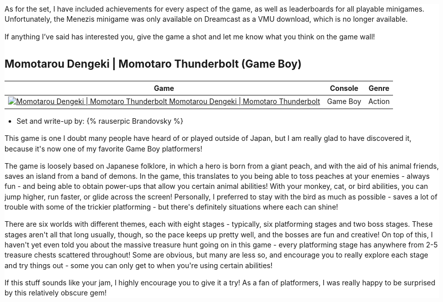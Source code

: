 As for the set, I have included achievements for every aspect of the game, as well as leaderboards for all playable minigames. Unfortunately, the Menezis minigame was only available on Dreamcast as a VMU download, which is no longer available.

If anything I’ve said has interested you, give the game a shot and let me know what you think on the game wall!

## Momotarou Dengeki \| Momotaro Thunderbolt (Game Boy)

| Game                                                                                                                                                                                                                                                                                             | Console  | Genre  |
| ------------------------------------------------------------------------------------------------------------------------------------------------------------------------------------------------------------------------------------------------------------------------------------------------ | -------- | ------ |
| <a class="gameicon-link" href="https://retroachievements.org/game/18793" target="_blank" rel="noopener"> <img class="gameicon" src="https://retroachievements.org/Images/054804.png" alt="Momotarou Dengeki \| Momotaro Thunderbolt"> <span>Momotarou Dengeki \| Momotaro Thunderbolt</span></a> | Game Boy | Action |

* Set and write-up by: {% rauserpic Brandovsky %}

This game is one I doubt many people have heard of or played outside of Japan, but I am really glad to have discovered it, because it's now one of my favorite Game Boy platformers!

The game is loosely based on Japanese folklore, in which a hero is born from a giant peach, and with the aid of his animal friends, saves an island from a band of demons. In the game, this translates to you being able to toss peaches at your enemies - always fun - and being able to obtain power-ups that allow you certain animal abilities! With your monkey, cat, or bird abilities, you can jump higher, run faster, or glide across the screen! Personally, I preferred to stay with the bird as much as possible - saves a lot of trouble with some of the trickier platforming - but there's definitely situations where each can shine!

There are six worlds with different themes, each with eight stages - typically, six platforming stages and two boss stages. These stages aren't all that long usually, though, so the pace keeps up pretty well, and the bosses are fun and creative! On top of this, I haven't yet even told you about the massive treasure hunt going on in this game - every platforming stage has anywhere from 2-5 treasure chests scattered throughout! Some are obvious, but many are less so, and encourage you to really explore each stage and try things out - some you can only get to when you're using certain abilities!

If this stuff sounds like your jam, I highly encourage you to give it a try! As a fan of platformers, I was really happy to be surprised by this relatively obscure gem!